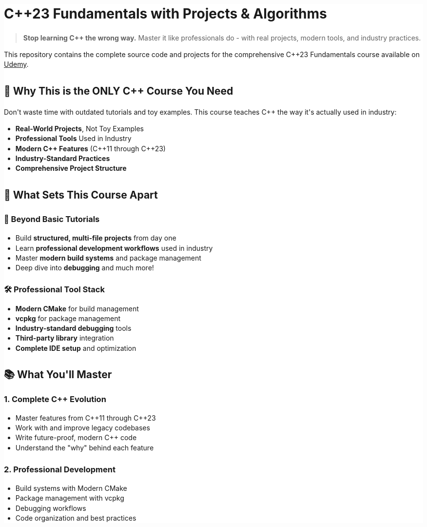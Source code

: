 # C++23 Fundamentals with Projects & Algorithms

> **Stop learning C++ the wrong way.** Master it like professionals do - with real projects, modern tools, and industry practices.

This repository contains the complete source code and projects for the comprehensive C++23 Fundamentals course available on [Udemy](https://www.udemy.com/course/cpp23-fundamentals-projects-algorithms/?couponCode=ENDMARCH2025).

## 🚀 Why This is the ONLY C++ Course You Need

Don't waste time with outdated tutorials and toy examples. This course teaches C++ the way it's actually used in industry:

- **Real-World Projects**, Not Toy Examples
- **Professional Tools** Used in Industry
- **Modern C++ Features** (C++11 through C++23)
- **Industry-Standard Practices**
- **Comprehensive Project Structure**

## 🎯 What Sets This Course Apart

### 💪 Beyond Basic Tutorials
- Build **structured, multi-file projects** from day one
- Learn **professional development workflows** used in industry
- Master **modern build systems** and package management
- Deep dive into **debugging** and much more! 

### 🛠️ Professional Tool Stack
- **Modern CMake** for build management
- **vcpkg** for package management
- **Industry-standard debugging** tools
- **Third-party library** integration
- **Complete IDE setup** and optimization

## 📚 What You'll Master

### 1. Complete C++ Evolution
- Master features from C++11 through C++23
- Work with and improve legacy codebases
- Write future-proof, modern C++ code
- Understand the "why" behind each feature

### 2. Professional Development
- Build systems with Modern CMake
- Package management with vcpkg
- Debugging workflows
- Code organization and best practices
